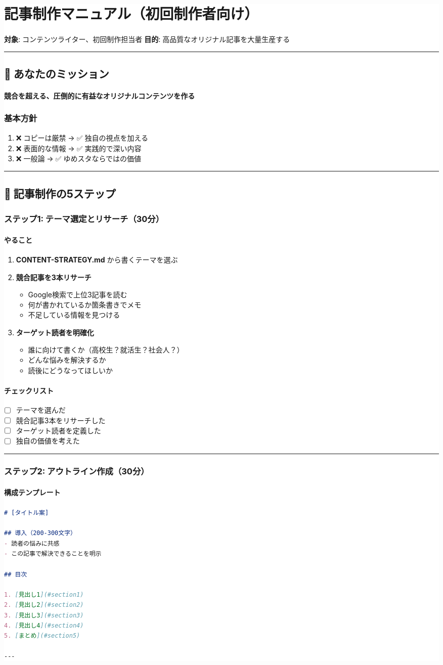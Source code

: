 # 記事制作マニュアル（初回制作者向け）

**対象**: コンテンツライター、初回制作担当者
**目的**: 高品質なオリジナル記事を大量生産する

---

## 🎯 あなたのミッション

**競合を超える、圧倒的に有益なオリジナルコンテンツを作る**

### 基本方針
1. ❌ コピーは厳禁 → ✅ 独自の視点を加える
2. ❌ 表面的な情報 → ✅ 実践的で深い内容
3. ❌ 一般論 → ✅ ゆめスタならではの価値

---

## 📝 記事制作の5ステップ

### ステップ1: テーマ選定とリサーチ（30分）

#### やること
1. **CONTENT-STRATEGY.md** から書くテーマを選ぶ
2. **競合記事を3本リサーチ**
   - Google検索で上位3記事を読む
   - 何が書かれているか箇条書きでメモ
   - 不足している情報を見つける

3. **ターゲット読者を明確化**
   - 誰に向けて書くか（高校生？就活生？社会人？）
   - どんな悩みを解決するか
   - 読後にどうなってほしいか

#### チェックリスト
- [ ] テーマを選んだ
- [ ] 競合記事3本をリサーチした
- [ ] ターゲット読者を定義した
- [ ] 独自の価値を考えた

---

### ステップ2: アウトライン作成（30分）

#### 構成テンプレート

```markdown
# [タイトル案]

## 導入（200-300文字）
- 読者の悩みに共感
- この記事で解決できることを明示

## 目次

1. [見出し1](#section1)
2. [見出し2](#section2)
3. [見出し3](#section3)
4. [見出し4](#section4)
5. [まとめ](#section5)

---

```